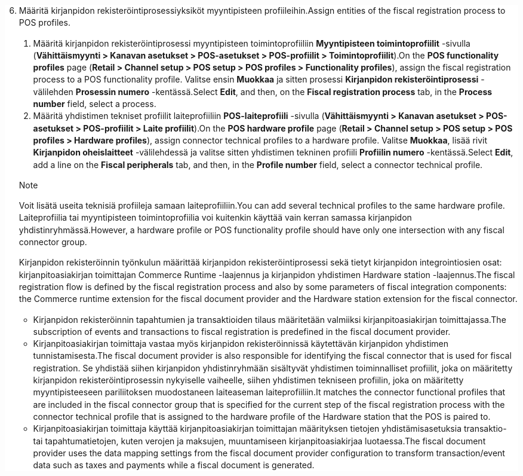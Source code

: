 6. <span data-ttu-id="fd91e-184">Määritä kirjanpidon rekisteröintiprosessiyksiköt myyntipisteen profiileihin.</span><span class="sxs-lookup"><span data-stu-id="fd91e-184">Assign entities of the fiscal registration process to POS profiles.</span></span>

    1. <span data-ttu-id="fd91e-185">Määritä kirjanpidon rekisteröintiprosessi myyntipisteen toimintoprofiiliin **Myyntipisteen toimintoprofiilit** -sivulla (**Vähittäismyynti \> Kanavan asetukset \> POS-asetukset \> POS-profiilit \> Toimintoprofiilit**).</span><span class="sxs-lookup"><span data-stu-id="fd91e-185">On the **POS functionality profiles** page (**Retail \> Channel setup \> POS setup \> POS profiles \> Functionality profiles**), assign the fiscal registration process to a POS functionality profile.</span></span> <span data-ttu-id="fd91e-186">Valitse ensin **Muokkaa** ja sitten prosessi **Kirjanpidon rekisteröintiprosessi** -välilehden **Prosessin numero** -kentässä.</span><span class="sxs-lookup"><span data-stu-id="fd91e-186">Select **Edit**, and then, on the **Fiscal registration process** tab, in the **Process number** field, select a process.</span></span>
    2. <span data-ttu-id="fd91e-187">Määritä yhdistimen tekniset profiilit laiteprofiiliin **POS-laiteprofiili** -sivulla (**Vähittäismyynti \> Kanavan asetukset \> POS-asetukset \> POS-profiilit \> Laite profiilit**).</span><span class="sxs-lookup"><span data-stu-id="fd91e-187">On the **POS hardware profile** page (**Retail \> Channel setup \> POS setup \> POS profiles \> Hardware profiles**), assign connector technical profiles to a hardware profile.</span></span> <span data-ttu-id="fd91e-188">Valitse **Muokkaa**, lisää rivit **Kirjanpidon oheislaitteet** -välilehdessä ja valitse sitten yhdistimen tekninen profiili **Profiilin numero** -kentässä.</span><span class="sxs-lookup"><span data-stu-id="fd91e-188">Select **Edit**, add a line on the **Fiscal peripherals** tab, and then, in the **Profile number** field, select a connector technical profile.</span></span>

    > [!NOTE]
    > <span data-ttu-id="fd91e-189">Voit lisätä useita teknisiä profiileja samaan laiteprofiiliin.</span><span class="sxs-lookup"><span data-stu-id="fd91e-189">You can add several technical profiles to the same hardware profile.</span></span> <span data-ttu-id="fd91e-190">Laiteprofiilia tai myyntipisteen toimintoprofiilia voi kuitenkin käyttää vain kerran samassa kirjanpidon yhdistinryhmässä.</span><span class="sxs-lookup"><span data-stu-id="fd91e-190">However, a hardware profile or POS functionality profile should have only one intersection with any fiscal connector group.</span></span>

    <span data-ttu-id="fd91e-191">Kirjanpidon rekisteröinnin työnkulun määrittää kirjanpidon rekisteröintiprosessi sekä tietyt kirjanpidon integrointiosien osat: kirjanpitoasiakirjan toimittajan Commerce Runtime -laajennus ja kirjanpidon yhdistimen Hardware station -laajennus.</span><span class="sxs-lookup"><span data-stu-id="fd91e-191">The fiscal registration flow is defined by the fiscal registration process and also by some parameters of fiscal integration components: the Commerce runtime extension for the fiscal document provider and the Hardware station extension for the fiscal connector.</span></span>

    - <span data-ttu-id="fd91e-192">Kirjanpidon rekisteröinnin tapahtumien ja transaktioiden tilaus määritetään valmiiksi kirjanpitoasiakirjan toimittajassa.</span><span class="sxs-lookup"><span data-stu-id="fd91e-192">The subscription of events and transactions to fiscal registration is predefined in the fiscal document provider.</span></span>
    - <span data-ttu-id="fd91e-193">Kirjanpitoasiakirjan toimittaja vastaa myös kirjanpidon rekisteröinnissä käytettävän kirjanpidon yhdistimen tunnistamisesta.</span><span class="sxs-lookup"><span data-stu-id="fd91e-193">The fiscal document provider is also responsible for identifying the fiscal connector that is used for fiscal registration.</span></span> <span data-ttu-id="fd91e-194">Se yhdistää siihen kirjanpidon yhdistinryhmään sisältyvät yhdistimen toiminnalliset profiilit, joka on määritetty kirjanpidon rekisteröintiprosessin nykyiselle vaiheelle, siihen yhdistimen tekniseen profiilin, joka on määritetty myyntipisteeseen pariliitoksen muodostaneen laiteaseman laiteprofiiliin.</span><span class="sxs-lookup"><span data-stu-id="fd91e-194">It matches the connector functional profiles that are included in the fiscal connector group that is specified for the current step of the fiscal registration process with the connector technical profile that is assigned to the hardware profile of the Hardware station that the POS is paired to.</span></span>
    - <span data-ttu-id="fd91e-195">Kirjanpitoasiakirjan toimittaja käyttää kirjanpitoasiakirjan toimittajan määrityksen tietojen yhdistämisasetuksia transaktio- tai tapahtumatietojen, kuten verojen ja maksujen, muuntamiseen kirjanpitoasiakirjaa luotaessa.</span><span class="sxs-lookup"><span data-stu-id="fd91e-195">The fiscal document provider uses the data mapping settings from the fiscal document provider configuration to transform transaction/event data such as taxes and payments while a fiscal document is generated.</span></span>